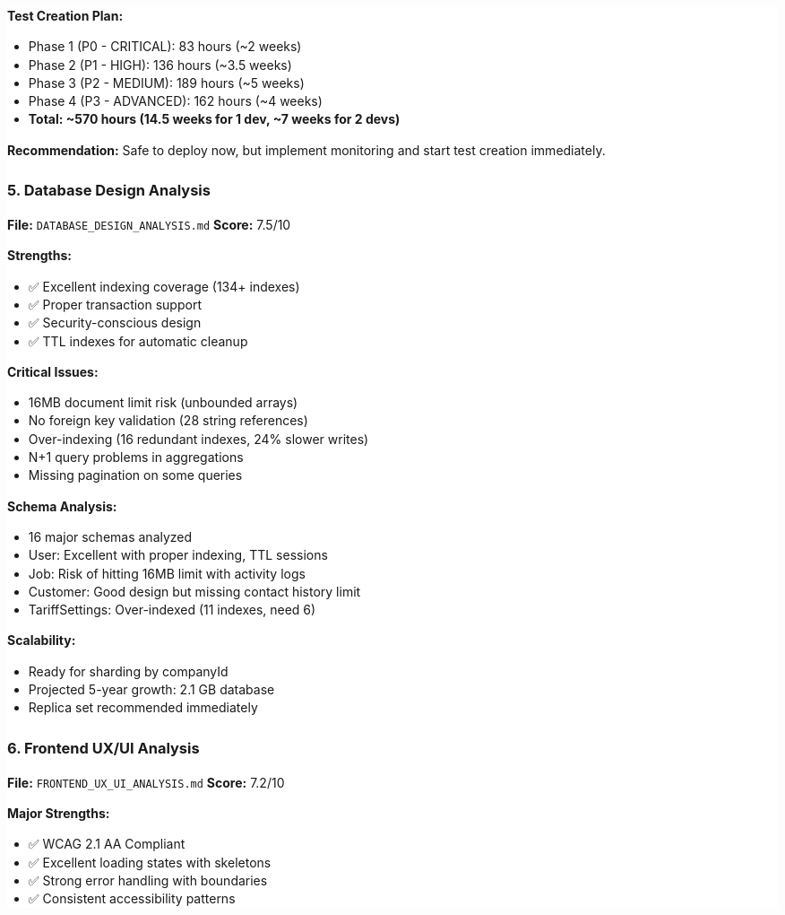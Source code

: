 **Test Creation Plan:**

- Phase 1 (P0 - CRITICAL): 83 hours (~2 weeks)
- Phase 2 (P1 - HIGH): 136 hours (~3.5 weeks)
- Phase 3 (P2 - MEDIUM): 189 hours (~5 weeks)
- Phase 4 (P3 - ADVANCED): 162 hours (~4 weeks)
- **Total: ~570 hours (14.5 weeks for 1 dev, ~7 weeks for 2 devs)**

**Recommendation:** Safe to deploy now, but implement monitoring and start test creation immediately.

### 5. Database Design Analysis

**File:** `DATABASE_DESIGN_ANALYSIS.md`
**Score:** 7.5/10

**Strengths:**

- ✅ Excellent indexing coverage (134+ indexes)
- ✅ Proper transaction support
- ✅ Security-conscious design
- ✅ TTL indexes for automatic cleanup

**Critical Issues:**

- 16MB document limit risk (unbounded arrays)
- No foreign key validation (28 string references)
- Over-indexing (16 redundant indexes, 24% slower writes)
- N+1 query problems in aggregations
- Missing pagination on some queries

**Schema Analysis:**

- 16 major schemas analyzed
- User: Excellent with proper indexing, TTL sessions
- Job: Risk of hitting 16MB limit with activity logs
- Customer: Good design but missing contact history limit
- TariffSettings: Over-indexed (11 indexes, need 6)

**Scalability:**

- Ready for sharding by companyId
- Projected 5-year growth: 2.1 GB database
- Replica set recommended immediately

### 6. Frontend UX/UI Analysis

**File:** `FRONTEND_UX_UI_ANALYSIS.md`
**Score:** 7.2/10

**Major Strengths:**

- ✅ WCAG 2.1 AA Compliant
- ✅ Excellent loading states with skeletons
- ✅ Strong error handling with boundaries
- ✅ Consistent accessibility patterns
